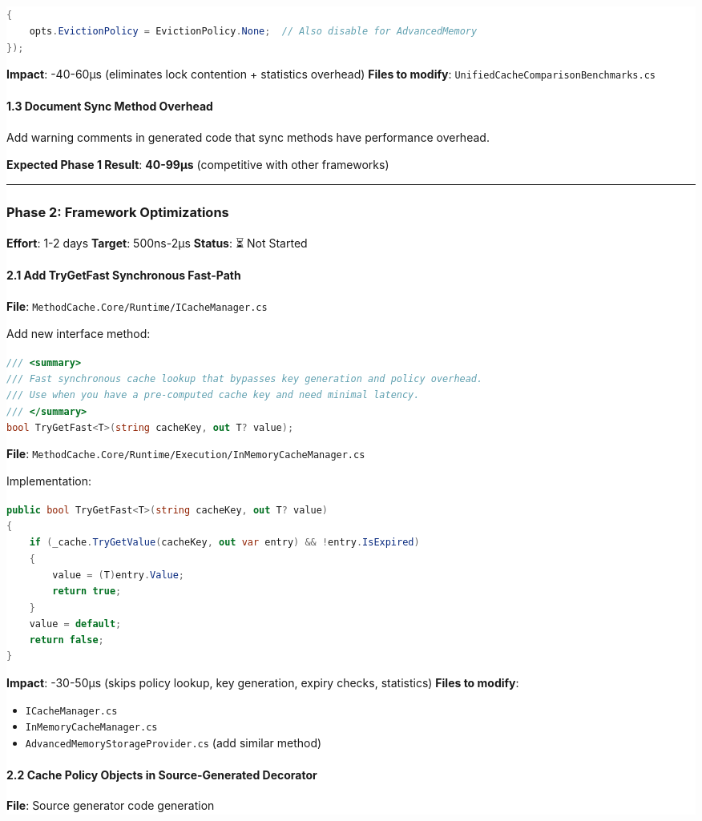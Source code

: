 ```csharp
{
    opts.EvictionPolicy = EvictionPolicy.None;  // Also disable for AdvancedMemory
});
```

**Impact**: -40-60µs (eliminates lock contention + statistics overhead)
**Files to modify**: `UnifiedCacheComparisonBenchmarks.cs`

#### 1.3 Document Sync Method Overhead
Add warning comments in generated code that sync methods have performance overhead.

**Expected Phase 1 Result**: **40-99µs** (competitive with other frameworks)

---

### Phase 2: Framework Optimizations
**Effort**: 1-2 days
**Target**: 500ns-2µs
**Status**: ⏳ Not Started

#### 2.1 Add TryGetFast Synchronous Fast-Path
**File**: `MethodCache.Core/Runtime/ICacheManager.cs`

Add new interface method:
```csharp
/// <summary>
/// Fast synchronous cache lookup that bypasses key generation and policy overhead.
/// Use when you have a pre-computed cache key and need minimal latency.
/// </summary>
bool TryGetFast<T>(string cacheKey, out T? value);
```

**File**: `MethodCache.Core/Runtime/Execution/InMemoryCacheManager.cs`

Implementation:
```csharp
public bool TryGetFast<T>(string cacheKey, out T? value)
{
    if (_cache.TryGetValue(cacheKey, out var entry) && !entry.IsExpired)
    {
        value = (T)entry.Value;
        return true;
    }
    value = default;
    return false;
}
```

**Impact**: -30-50µs (skips policy lookup, key generation, expiry checks, statistics)
**Files to modify**:
- `ICacheManager.cs`
- `InMemoryCacheManager.cs`
- `AdvancedMemoryStorageProvider.cs` (add similar method)

#### 2.2 Cache Policy Objects in Source-Generated Decorator
**File**: Source generator code generation
